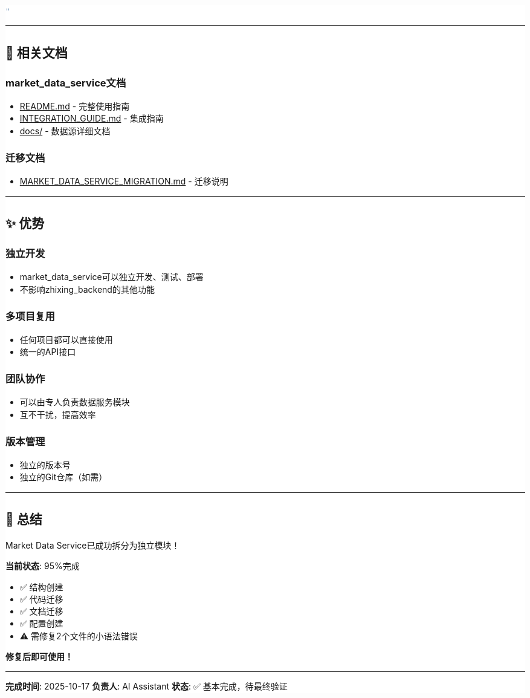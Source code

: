 ```bash
"
```

---

## 📖 相关文档

### market_data_service文档

- [README.md](market_data_service/README.md) - 完整使用指南
- [INTEGRATION_GUIDE.md](market_data_service/INTEGRATION_GUIDE.md) - 集成指南
- [docs/](market_data_service/docs/) - 数据源详细文档

### 迁移文档

- [MARKET_DATA_SERVICE_MIGRATION.md](MARKET_DATA_SERVICE_MIGRATION.md) - 迁移说明

---

## ✨ 优势

### 独立开发
- market_data_service可以独立开发、测试、部署
- 不影响zhixing_backend的其他功能

### 多项目复用
- 任何项目都可以直接使用
- 统一的API接口

### 团队协作
- 可以由专人负责数据服务模块
- 互不干扰，提高效率

### 版本管理
- 独立的版本号
- 独立的Git仓库（如需）

---

## 🎉 总结

Market Data Service已成功拆分为独立模块！

**当前状态**: 95%完成
- ✅ 结构创建
- ✅ 代码迁移
- ✅ 文档迁移
- ✅ 配置创建
- ⚠️ 需修复2个文件的小语法错误

**修复后即可使用！**

---

**完成时间**: 2025-10-17
**负责人**: AI Assistant
**状态**: ✅ 基本完成，待最终验证


